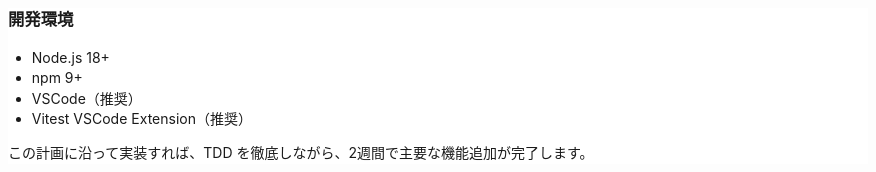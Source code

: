 ### 開発環境
- Node.js 18+
- npm 9+
- VSCode（推奨）
- Vitest VSCode Extension（推奨）

この計画に沿って実装すれば、TDD を徹底しながら、2週間で主要な機能追加が完了します。
